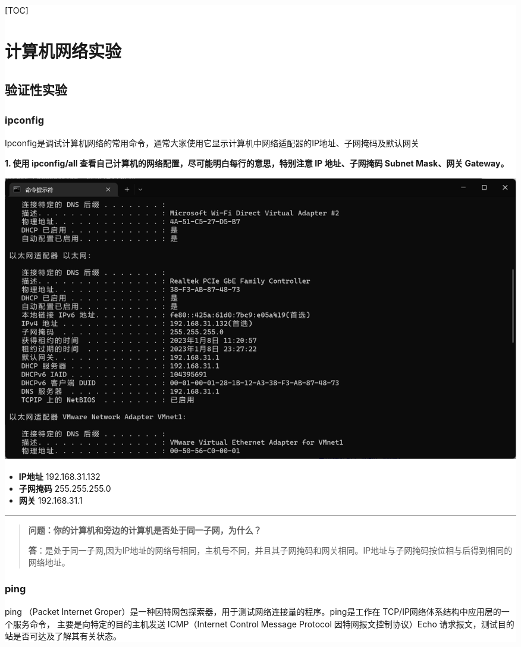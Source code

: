
[TOC]

# 计算机网络实验

## 验证性实验

### ipconfig

Ipconfig是调试计算机网络的常用命令，通常大家使用它显示计算机中网络适配器的IP地址、子网掩码及默认网关

**1. 使用 ipconfig/all 查看自己计算机的网络配置，尽可能明白每行的意思，特别注意 IP 地址、子网掩码 Subnet Mask、网关 Gateway。**

![ipconfig/all](./images/ipconfig-all.png)

* **IP地址** 192.168.31.132
* **子网掩码** 255.255.255.0
* **网关** 192.168.31.1

---

>  **问题：你的计算机和旁边的计算机是否处于同一子网，为什么？**
> 
> **答**：是处于同一子网,因为IP地址的网络号相同，主机号不同，并且其子网掩码和网关相同。IP地址与子网掩码按位相与后得到相同的网络地址。


### ping

ping （Packet Internet Groper）是一种因特网包探索器，用于测试网络连接量的程序。ping是工作在 TCP/IP网络体系结构中应用层的一个服务命令， 主要是向特定的目的主机发送 ICMP（Internet Control Message Protocol 因特网报文控制协议）Echo 请求报文，测试目的站是否可达及了解其有关状态。
